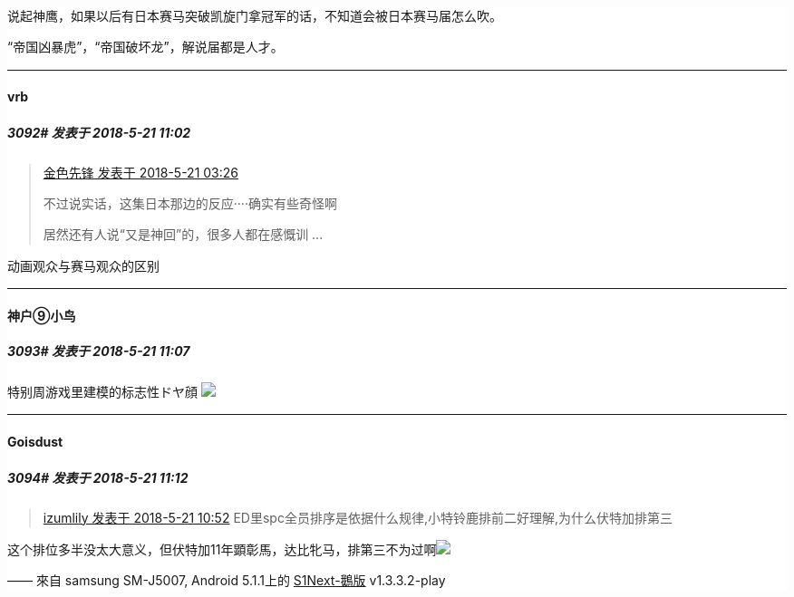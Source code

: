 
说起神鹰，如果以后有日本赛马突破凯旋门拿冠军的话，不知道会被日本赛马届怎么吹。

“帝国凶暴虎”，“帝国破坏龙”，解说届都是人才。







-----

####  vrb  
##### 3092#       发表于 2018-5-21 11:02



<blockquote><a href="httphttps://bbs.saraba1st.com/2b/forum.php?mod=redirect&amp;goto=findpost&amp;pid=39698274&amp;ptid=1590696" target="_blank">金色先锋 发表于 2018-5-21 03:26</a>

不过说实话，这集日本那边的反应····确实有些奇怪啊

居然还有人说“又是神回”的，很多人都在感慨训 ...</blockquote>
动画观众与赛马观众的区别







-----

####  神户⑨小鸟  
##### 3093#       发表于 2018-5-21 11:07




特别周游戏里建模的标志性ドヤ顔
<img src="http://wx1.sinaimg.cn/large/867a2f5dgy1fris7n1rmpj216o1kwnpf.jpg" referrerpolicy="no-referrer">







-----

####  Goisdust  
##### 3094#       发表于 2018-5-21 11:12



<blockquote><a href="httphttps://bbs.saraba1st.com/2b/forum.php?mod=redirect&amp;goto=findpost&amp;pid=39705100&amp;ptid=1590696" target="_blank">izumlily 发表于 2018-5-21 10:52</a>
ED里spc全员排序是依据什么规律,小特铃鹿排前二好理解,为什么伏特加排第三</blockquote>
这个排位多半没太大意义，但伏特加11年顕彰馬，达比牝马，排第三不为过啊<img src="https://static.saraba1st.com/image/smiley/face2017/025.png" referrerpolicy="no-referrer">

—— 來自 samsung SM-J5007, Android 5.1.1上的 [S1Next-鵝版](https://github.com/ykrank/S1-Next/releases) v1.3.3.2-play


